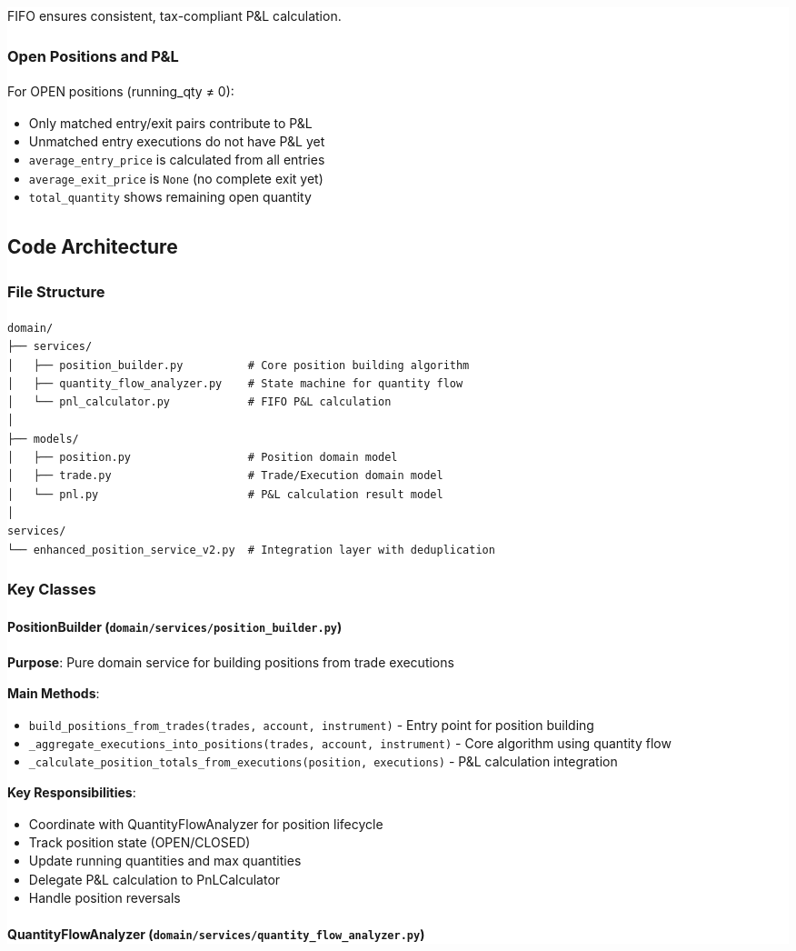 FIFO ensures consistent, tax-compliant P&L calculation.

### Open Positions and P&L

For OPEN positions (running_qty ≠ 0):
- Only matched entry/exit pairs contribute to P&L
- Unmatched entry executions do not have P&L yet
- `average_entry_price` is calculated from all entries
- `average_exit_price` is `None` (no complete exit yet)
- `total_quantity` shows remaining open quantity

## Code Architecture

### File Structure

```
domain/
├── services/
│   ├── position_builder.py          # Core position building algorithm
│   ├── quantity_flow_analyzer.py    # State machine for quantity flow
│   └── pnl_calculator.py            # FIFO P&L calculation
│
├── models/
│   ├── position.py                  # Position domain model
│   ├── trade.py                     # Trade/Execution domain model
│   └── pnl.py                       # P&L calculation result model
│
services/
└── enhanced_position_service_v2.py  # Integration layer with deduplication
```

### Key Classes

#### PositionBuilder (`domain/services/position_builder.py`)

**Purpose**: Pure domain service for building positions from trade executions

**Main Methods**:
- `build_positions_from_trades(trades, account, instrument)` - Entry point for position building
- `_aggregate_executions_into_positions(trades, account, instrument)` - Core algorithm using quantity flow
- `_calculate_position_totals_from_executions(position, executions)` - P&L calculation integration

**Key Responsibilities**:
- Coordinate with QuantityFlowAnalyzer for position lifecycle
- Track position state (OPEN/CLOSED)
- Update running quantities and max quantities
- Delegate P&L calculation to PnLCalculator
- Handle position reversals

#### QuantityFlowAnalyzer (`domain/services/quantity_flow_analyzer.py`)
